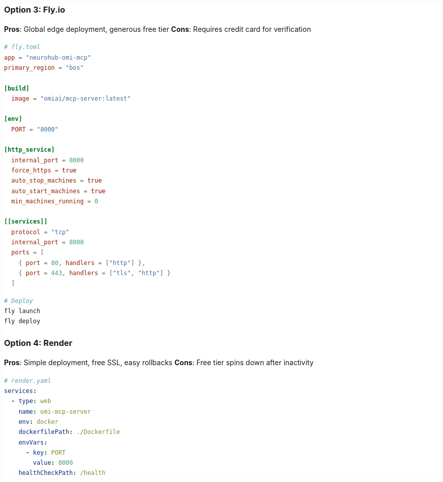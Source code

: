 ### Option 3: Fly.io

**Pros**: Global edge deployment, generous free tier
**Cons**: Requires credit card for verification

```toml
# fly.toml
app = "neurohub-omi-mcp"
primary_region = "bos"

[build]
  image = "omiai/mcp-server:latest"

[env]
  PORT = "8000"

[http_service]
  internal_port = 8000
  force_https = true
  auto_stop_machines = true
  auto_start_machines = true
  min_machines_running = 0

[[services]]
  protocol = "tcp"
  internal_port = 8000
  ports = [
    { port = 80, handlers = ["http"] },
    { port = 443, handlers = ["tls", "http"] }
  ]
```

```bash
# Deploy
fly launch
fly deploy
```

### Option 4: Render

**Pros**: Simple deployment, free SSL, easy rollbacks
**Cons**: Free tier spins down after inactivity

```yaml
# render.yaml
services:
  - type: web
    name: omi-mcp-server
    env: docker
    dockerfilePath: ./Dockerfile
    envVars:
      - key: PORT
        value: 8000
    healthCheckPath: /health
```
